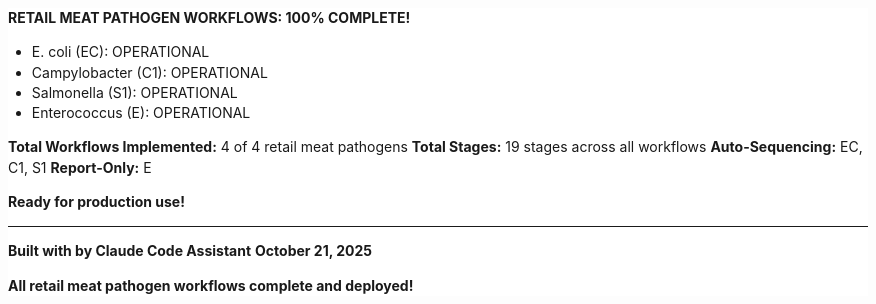 **RETAIL MEAT PATHOGEN WORKFLOWS: 100% COMPLETE!**

- E. coli (EC): OPERATIONAL
- Campylobacter (C1): OPERATIONAL
- Salmonella (S1): OPERATIONAL
- Enterococcus (E): OPERATIONAL

**Total Workflows Implemented:** 4 of 4 retail meat pathogens
**Total Stages:** 19 stages across all workflows
**Auto-Sequencing:** EC, C1, S1
**Report-Only:** E

**Ready for production use!**

---

**Built with by Claude Code Assistant**
**October 21, 2025**

**All retail meat pathogen workflows complete and deployed!**
